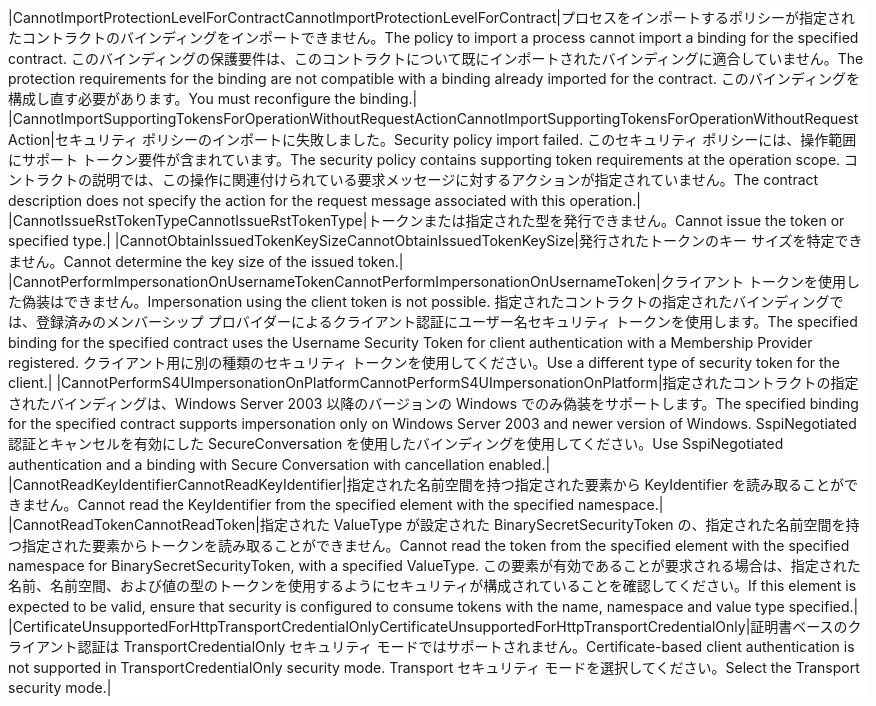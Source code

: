 |<span data-ttu-id="761b8-153">CannotImportProtectionLevelForContract</span><span class="sxs-lookup"><span data-stu-id="761b8-153">CannotImportProtectionLevelForContract</span></span>|<span data-ttu-id="761b8-154">プロセスをインポートするポリシーが指定されたコントラクトのバインディングをインポートできません。</span><span class="sxs-lookup"><span data-stu-id="761b8-154">The policy to import a process cannot import a binding for the specified contract.</span></span> <span data-ttu-id="761b8-155">このバインディングの保護要件は、このコントラクトについて既にインポートされたバインディングに適合していません。</span><span class="sxs-lookup"><span data-stu-id="761b8-155">The protection requirements for the binding are not compatible with a binding already imported for the contract.</span></span> <span data-ttu-id="761b8-156">このバインディングを構成し直す必要があります。</span><span class="sxs-lookup"><span data-stu-id="761b8-156">You must reconfigure the binding.</span></span>|
|<span data-ttu-id="761b8-157">CannotImportSupportingTokensForOperationWithoutRequestAction</span><span class="sxs-lookup"><span data-stu-id="761b8-157">CannotImportSupportingTokensForOperationWithoutRequestAction</span></span>|<span data-ttu-id="761b8-158">セキュリティ ポリシーのインポートに失敗しました。</span><span class="sxs-lookup"><span data-stu-id="761b8-158">Security policy import failed.</span></span> <span data-ttu-id="761b8-159">このセキュリティ ポリシーには、操作範囲にサポート トークン要件が含まれています。</span><span class="sxs-lookup"><span data-stu-id="761b8-159">The security policy contains supporting token requirements at the operation scope.</span></span> <span data-ttu-id="761b8-160">コントラクトの説明では、この操作に関連付けられている要求メッセージに対するアクションが指定されていません。</span><span class="sxs-lookup"><span data-stu-id="761b8-160">The contract description does not specify the action for the request message associated with this operation.</span></span>|
|<span data-ttu-id="761b8-161">CannotIssueRstTokenType</span><span class="sxs-lookup"><span data-stu-id="761b8-161">CannotIssueRstTokenType</span></span>|<span data-ttu-id="761b8-162">トークンまたは指定された型を発行できません。</span><span class="sxs-lookup"><span data-stu-id="761b8-162">Cannot issue the token or specified type.</span></span>|
|<span data-ttu-id="761b8-163">CannotObtainIssuedTokenKeySize</span><span class="sxs-lookup"><span data-stu-id="761b8-163">CannotObtainIssuedTokenKeySize</span></span>|<span data-ttu-id="761b8-164">発行されたトークンのキー サイズを特定できません。</span><span class="sxs-lookup"><span data-stu-id="761b8-164">Cannot determine the key size of the issued token.</span></span>|
|<span data-ttu-id="761b8-165">CannotPerformImpersonationOnUsernameToken</span><span class="sxs-lookup"><span data-stu-id="761b8-165">CannotPerformImpersonationOnUsernameToken</span></span>|<span data-ttu-id="761b8-166">クライアント トークンを使用した偽装はできません。</span><span class="sxs-lookup"><span data-stu-id="761b8-166">Impersonation using the client token is not possible.</span></span> <span data-ttu-id="761b8-167">指定されたコントラクトの指定されたバインディングでは、登録済みのメンバーシップ プロバイダーによるクライアント認証にユーザー名セキュリティ トークンを使用します。</span><span class="sxs-lookup"><span data-stu-id="761b8-167">The specified binding for the specified contract uses the Username Security Token for client authentication with a Membership Provider registered.</span></span> <span data-ttu-id="761b8-168">クライアント用に別の種類のセキュリティ トークンを使用してください。</span><span class="sxs-lookup"><span data-stu-id="761b8-168">Use a different type of security token for the client.</span></span>|
|<span data-ttu-id="761b8-169">CannotPerformS4UImpersonationOnPlatform</span><span class="sxs-lookup"><span data-stu-id="761b8-169">CannotPerformS4UImpersonationOnPlatform</span></span>|<span data-ttu-id="761b8-170">指定されたコントラクトの指定されたバインディングは、Windows Server 2003 以降のバージョンの Windows でのみ偽装をサポートします。</span><span class="sxs-lookup"><span data-stu-id="761b8-170">The specified binding for the specified contract supports impersonation only on Windows Server 2003 and newer version of Windows.</span></span> <span data-ttu-id="761b8-171">SspiNegotiated 認証とキャンセルを有効にした SecureConversation を使用したバインディングを使用してください。</span><span class="sxs-lookup"><span data-stu-id="761b8-171">Use SspiNegotiated authentication and a binding with Secure Conversation with cancellation enabled.</span></span>|
|<span data-ttu-id="761b8-172">CannotReadKeyIdentifier</span><span class="sxs-lookup"><span data-stu-id="761b8-172">CannotReadKeyIdentifier</span></span>|<span data-ttu-id="761b8-173">指定された名前空間を持つ指定された要素から KeyIdentifier を読み取ることができません。</span><span class="sxs-lookup"><span data-stu-id="761b8-173">Cannot read the KeyIdentifier from the specified element with the specified namespace.</span></span>|
|<span data-ttu-id="761b8-174">CannotReadToken</span><span class="sxs-lookup"><span data-stu-id="761b8-174">CannotReadToken</span></span>|<span data-ttu-id="761b8-175">指定された ValueType が設定された BinarySecretSecurityToken の、指定された名前空間を持つ指定された要素からトークンを読み取ることができません。</span><span class="sxs-lookup"><span data-stu-id="761b8-175">Cannot read the token from the specified element with the specified namespace for BinarySecretSecurityToken, with a specified ValueType.</span></span> <span data-ttu-id="761b8-176">この要素が有効であることが要求される場合は、指定された名前、名前空間、および値の型のトークンを使用するようにセキュリティが構成されていることを確認してください。</span><span class="sxs-lookup"><span data-stu-id="761b8-176">If this element is expected to be valid, ensure that security is configured to consume tokens with the name, namespace and value type specified.</span></span>|
|<span data-ttu-id="761b8-177">CertificateUnsupportedForHttpTransportCredentialOnly</span><span class="sxs-lookup"><span data-stu-id="761b8-177">CertificateUnsupportedForHttpTransportCredentialOnly</span></span>|<span data-ttu-id="761b8-178">証明書ベースのクライアント認証は TransportCredentialOnly セキュリティ モードではサポートされません。</span><span class="sxs-lookup"><span data-stu-id="761b8-178">Certificate-based client authentication is not supported in TransportCredentialOnly security mode.</span></span> <span data-ttu-id="761b8-179">Transport セキュリティ モードを選択してください。</span><span class="sxs-lookup"><span data-stu-id="761b8-179">Select the Transport security mode.</span></span>|